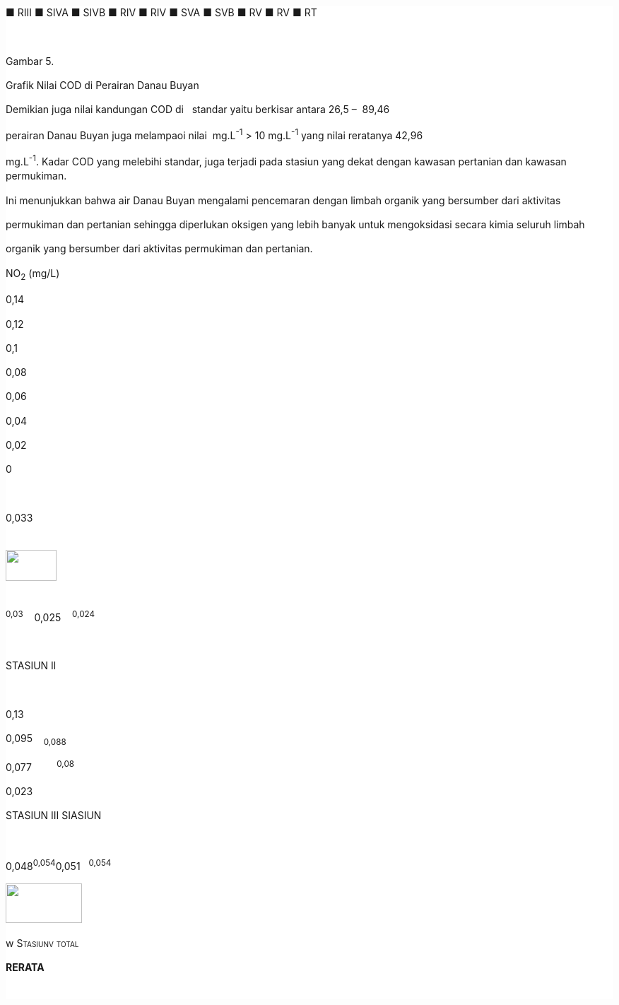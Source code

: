 <p><span class="font1">■</span><span class="font4"> RIII </span><span class="font1">■</span><span class="font4"> SIVA </span><span class="font1">■</span><span class="font4"> SIVB </span><span class="font1">■</span><span class="font4"> RIV </span><span class="font1">■</span><span class="font4"> RIV </span><span class="font1">■</span><span class="font4"> SVA </span><span class="font1">■</span><span class="font4"> SVB </span><span class="font1">■</span><span class="font4"> RV </span><span class="font1">■</span><span class="font4"> RV </span><span class="font1">■</span><span class="font4"> RT</span></p>
</div><br clear="all">
<p><span class="font11">Gambar 5.</span></p>
<p><span class="font11">Grafik Nilai COD di Perairan Danau Buyan</span></p>
<p><span class="font11">Demikian juga nilai kandungan COD di &nbsp;&nbsp;standar yaitu berkisar antara 26,5 – &nbsp;89,46</span></p>
<p><span class="font11">perairan Danau Buyan juga melampaoi nilai &nbsp;mg.L<sup>-1</sup> &gt;&nbsp;10 mg.L<sup>-1</sup> yang nilai reratanya 42,96</span></p>
<p><span class="font11">mg.L<sup>-1</sup>. Kadar COD yang melebihi standar, juga terjadi pada stasiun yang dekat dengan kawasan pertanian dan kawasan permukiman.</span></p>
<p><span class="font11">Ini menunjukkan bahwa air Danau Buyan mengalami pencemaran dengan limbah organik yang bersumber dari aktivitas</span></p>
<p><span class="font11">permukiman dan pertanian sehingga diperlukan oksigen yang lebih banyak untuk mengoksidasi secara kimia seluruh limbah</span></p>
<p><span class="font11">organik yang bersumber dari aktivitas permukiman dan pertanian.</span></p>
<p><span class="font6">NO<sub>2</sub> (mg/L)</span></p>
<div>
<p><span class="font4">0,14</span></p>
<p><span class="font4">0,12</span></p>
<p><span class="font4">0,1</span></p>
<p><span class="font4">0,08</span></p>
<p><span class="font4">0,06</span></p>
<p><span class="font4">0,04</span></p>
<p><span class="font4">0,02</span></p>
<p><span class="font4">0</span></p>
</div><br clear="all">
<div>
<p><span class="font2">0,033</span></p>
</div><br clear="all">
<div><img src="https://jurnal.harianregional.com/media/65177-6.jpg" alt="" style="width:54pt;height:33pt;">
</div><br clear="all">
<div>
<p><span class="font2"><sup>0,03</sup> &nbsp;&nbsp;&nbsp;0,025 &nbsp;&nbsp;&nbsp;<sup>0,024</sup></span></p>
</div><br clear="all">
<div>
<p><span class="font4">STASIUN Il</span></p>
</div><br clear="all">
<div>
<p><span class="font2">0,13</span></p>
<p><span class="font2">0,095 &nbsp;&nbsp;&nbsp;</span><span class="font6"><sub>0,088</sub></span></p>
<p><span class="font2">0,077 &nbsp;&nbsp;&nbsp;&nbsp;&nbsp;&nbsp;&nbsp;&nbsp;<sup>0,08</sup></span></p>
<p><span class="font2">0,023</span></p>
<p><span class="font4">STASIUN III SIASIUN</span></p>
</div><br clear="all">
<div>
<p><span class="font2">0,048<sup>0,054</sup>0,051 &nbsp;&nbsp;<sup>0,054</sup></span></p><img src="https://jurnal.harianregional.com/media/65177-7.jpg" alt="" style="width:81pt;height:42pt;">
<p><span class="font13">w </span><span class="font5" style="font-variant:small-caps;">Stasiunv total</span></p>
<p><span class="font0" style="font-weight:bold;">RERATA</span></p>
</div><br clear="all">
<ul style="list-style:none;"><li>